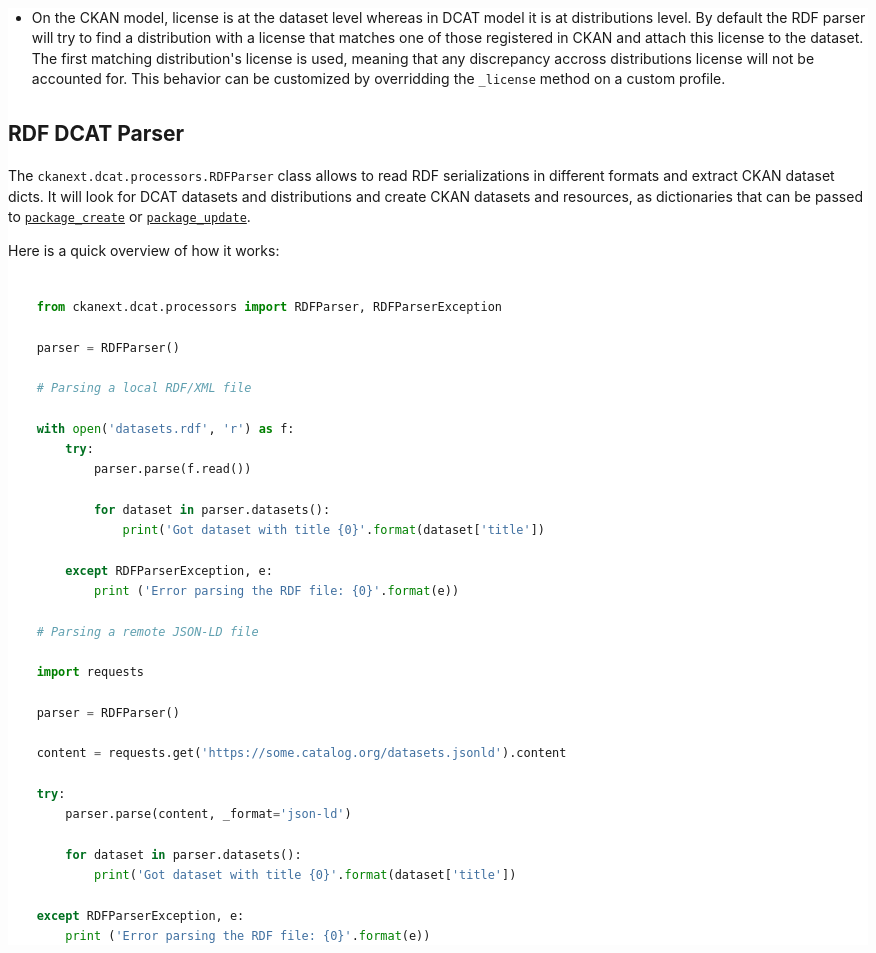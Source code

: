 -   On the CKAN model, license is at the dataset level whereas in DCAT
    model it is at distributions level. By default the RDF parser will
    try to find a distribution with a license that matches one of those
    registered in CKAN and attach this license to the dataset. The first
    matching distribution's license is used, meaning that any
    discrepancy accross distributions license will not be accounted for.
    This behavior can be customized by overridding the `_license` method
    on a custom profile.

RDF DCAT Parser
---------------

The `ckanext.dcat.processors.RDFParser` class allows to read RDF
serializations in different formats and extract CKAN dataset dicts. It
will look for DCAT datasets and distributions and create CKAN datasets
and resources, as dictionaries that can be passed to
[`package_create`](http://docs.ckan.org/en/latest/api/index.html#ckan.logic.action.create.package_create)
or
[`package_update`](http://docs.ckan.org/en/latest/api/index.html#ckan.logic.action.update.package_update).

Here is a quick overview of how it works:

``` python

    from ckanext.dcat.processors import RDFParser, RDFParserException

    parser = RDFParser()

    # Parsing a local RDF/XML file

    with open('datasets.rdf', 'r') as f:
        try:
            parser.parse(f.read())

            for dataset in parser.datasets():
                print('Got dataset with title {0}'.format(dataset['title'])

        except RDFParserException, e:
            print ('Error parsing the RDF file: {0}'.format(e))

    # Parsing a remote JSON-LD file

    import requests

    parser = RDFParser()

    content = requests.get('https://some.catalog.org/datasets.jsonld').content

    try:
        parser.parse(content, _format='json-ld')

        for dataset in parser.datasets():
            print('Got dataset with title {0}'.format(dataset['title'])

    except RDFParserException, e:
        print ('Error parsing the RDF file: {0}'.format(e))
```
